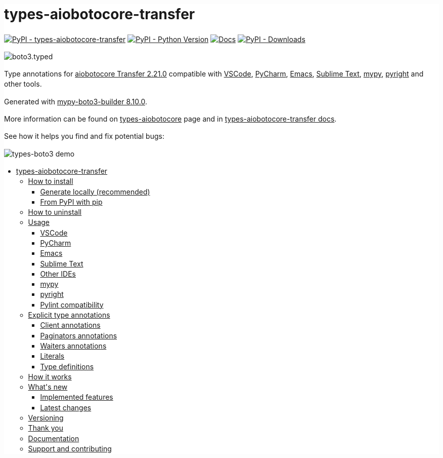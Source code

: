 <a id="types-aiobotocore-transfer"></a>

# types-aiobotocore-transfer

[![PyPI - types-aiobotocore-transfer](https://img.shields.io/pypi/v/types-aiobotocore-transfer.svg?color=blue)](https://pypi.org/project/types-aiobotocore-transfer/)
[![PyPI - Python Version](https://img.shields.io/pypi/pyversions/types-aiobotocore-transfer.svg?color=blue)](https://pypi.org/project/types-aiobotocore-transfer/)
[![Docs](https://img.shields.io/readthedocs/boto3-stubs.svg?color=blue)](https://youtype.github.io/types_aiobotocore_docs/)
[![PyPI - Downloads](https://static.pepy.tech/badge/types-aiobotocore-transfer)](https://pypistats.org/packages/types-aiobotocore-transfer)

![boto3.typed](https://github.com/youtype/mypy_boto3_builder/raw/main/logo.png)

Type annotations for
[aiobotocore Transfer 2.21.0](https://pypi.org/project/aiobotocore/) compatible
with [VSCode](https://code.visualstudio.com/),
[PyCharm](https://www.jetbrains.com/pycharm/),
[Emacs](https://www.gnu.org/software/emacs/),
[Sublime Text](https://www.sublimetext.com/),
[mypy](https://github.com/python/mypy),
[pyright](https://github.com/microsoft/pyright) and other tools.

Generated with
[mypy-boto3-builder 8.10.0](https://github.com/youtype/mypy_boto3_builder).

More information can be found on
[types-aiobotocore](https://pypi.org/project/types-aiobotocore/) page and in
[types-aiobotocore-transfer docs](https://youtype.github.io/types_aiobotocore_docs/types_aiobotocore_transfer/).

See how it helps you find and fix potential bugs:

![types-boto3 demo](https://github.com/youtype/mypy_boto3_builder/raw/main/demo.gif)

- [types-aiobotocore-transfer](#types-aiobotocore-transfer)
  - [How to install](#how-to-install)
    - [Generate locally (recommended)](<#generate-locally-(recommended)>)
    - [From PyPI with pip](#from-pypi-with-pip)
  - [How to uninstall](#how-to-uninstall)
  - [Usage](#usage)
    - [VSCode](#vscode)
    - [PyCharm](#pycharm)
    - [Emacs](#emacs)
    - [Sublime Text](#sublime-text)
    - [Other IDEs](#other-ides)
    - [mypy](#mypy)
    - [pyright](#pyright)
    - [Pylint compatibility](#pylint-compatibility)
  - [Explicit type annotations](#explicit-type-annotations)
    - [Client annotations](#client-annotations)
    - [Paginators annotations](#paginators-annotations)
    - [Waiters annotations](#waiters-annotations)
    - [Literals](#literals)
    - [Type definitions](#type-definitions)
  - [How it works](#how-it-works)
  - [What's new](#what's-new)
    - [Implemented features](#implemented-features)
    - [Latest changes](#latest-changes)
  - [Versioning](#versioning)
  - [Thank you](#thank-you)
  - [Documentation](#documentation)
  - [Support and contributing](#support-and-contributing)
